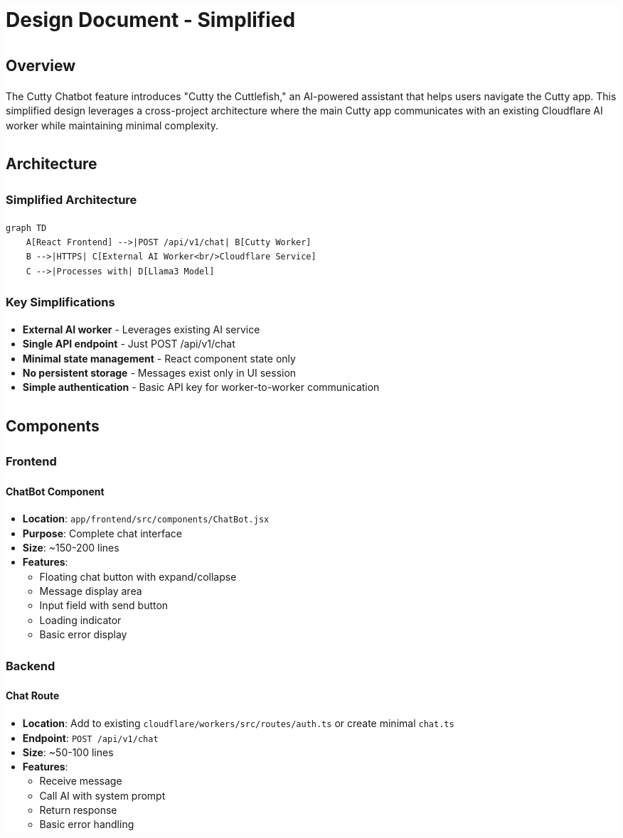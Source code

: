 # Design Document - Simplified

## Overview

The Cutty Chatbot feature introduces "Cutty the Cuttlefish," an AI-powered assistant that helps users navigate the Cutty app. This simplified design leverages a cross-project architecture where the main Cutty app communicates with an existing Cloudflare AI worker while maintaining minimal complexity.

## Architecture

### Simplified Architecture

```mermaid
graph TD
    A[React Frontend] -->|POST /api/v1/chat| B[Cutty Worker]
    B -->|HTTPS| C[External AI Worker<br/>Cloudflare Service]
    C -->|Processes with| D[Llama3 Model]
```

### Key Simplifications
- **External AI worker** - Leverages existing AI service
- **Single API endpoint** - Just POST /api/v1/chat
- **Minimal state management** - React component state only
- **No persistent storage** - Messages exist only in UI session
- **Simple authentication** - Basic API key for worker-to-worker communication

## Components

### Frontend

#### ChatBot Component
- **Location**: `app/frontend/src/components/ChatBot.jsx`
- **Purpose**: Complete chat interface
- **Size**: ~150-200 lines
- **Features**:
  - Floating chat button with expand/collapse
  - Message display area
  - Input field with send button
  - Loading indicator
  - Basic error display

### Backend

#### Chat Route
- **Location**: Add to existing `cloudflare/workers/src/routes/auth.ts` or create minimal `chat.ts`
- **Endpoint**: `POST /api/v1/chat`
- **Size**: ~50-100 lines
- **Features**:
  - Receive message
  - Call AI with system prompt
  - Return response
  - Basic error handling
